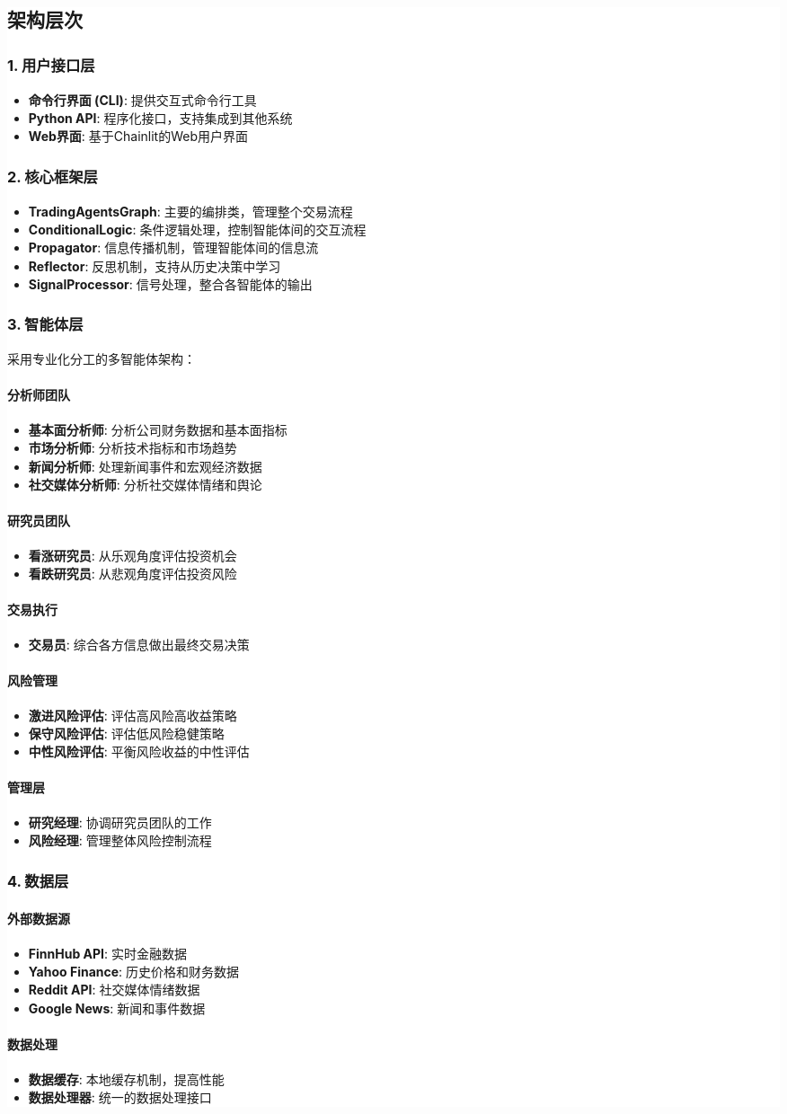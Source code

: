 ## 架构层次

### 1. 用户接口层
- **命令行界面 (CLI)**: 提供交互式命令行工具
- **Python API**: 程序化接口，支持集成到其他系统
- **Web界面**: 基于Chainlit的Web用户界面

### 2. 核心框架层
- **TradingAgentsGraph**: 主要的编排类，管理整个交易流程
- **ConditionalLogic**: 条件逻辑处理，控制智能体间的交互流程
- **Propagator**: 信息传播机制，管理智能体间的信息流
- **Reflector**: 反思机制，支持从历史决策中学习
- **SignalProcessor**: 信号处理，整合各智能体的输出

### 3. 智能体层
采用专业化分工的多智能体架构：

#### 分析师团队
- **基本面分析师**: 分析公司财务数据和基本面指标
- **市场分析师**: 分析技术指标和市场趋势
- **新闻分析师**: 处理新闻事件和宏观经济数据
- **社交媒体分析师**: 分析社交媒体情绪和舆论

#### 研究员团队
- **看涨研究员**: 从乐观角度评估投资机会
- **看跌研究员**: 从悲观角度评估投资风险

#### 交易执行
- **交易员**: 综合各方信息做出最终交易决策

#### 风险管理
- **激进风险评估**: 评估高风险高收益策略
- **保守风险评估**: 评估低风险稳健策略
- **中性风险评估**: 平衡风险收益的中性评估

#### 管理层
- **研究经理**: 协调研究员团队的工作
- **风险经理**: 管理整体风险控制流程

### 4. 数据层
#### 外部数据源
- **FinnHub API**: 实时金融数据
- **Yahoo Finance**: 历史价格和财务数据
- **Reddit API**: 社交媒体情绪数据
- **Google News**: 新闻和事件数据

#### 数据处理
- **数据缓存**: 本地缓存机制，提高性能
- **数据处理器**: 统一的数据处理接口
